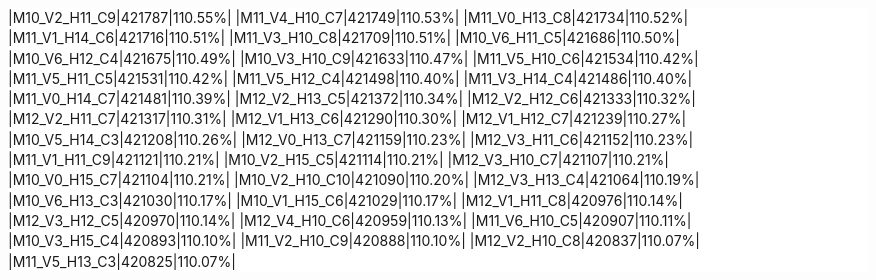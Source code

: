 |M10_V2_H11_C9|421787|110.55%|
|M11_V4_H10_C7|421749|110.53%|
|M11_V0_H13_C8|421734|110.52%|
|M11_V1_H14_C6|421716|110.51%|
|M11_V3_H10_C8|421709|110.51%|
|M10_V6_H11_C5|421686|110.50%|
|M10_V6_H12_C4|421675|110.49%|
|M10_V3_H10_C9|421633|110.47%|
|M11_V5_H10_C6|421534|110.42%|
|M11_V5_H11_C5|421531|110.42%|
|M11_V5_H12_C4|421498|110.40%|
|M11_V3_H14_C4|421486|110.40%|
|M11_V0_H14_C7|421481|110.39%|
|M12_V2_H13_C5|421372|110.34%|
|M12_V2_H12_C6|421333|110.32%|
|M12_V2_H11_C7|421317|110.31%|
|M12_V1_H13_C6|421290|110.30%|
|M12_V1_H12_C7|421239|110.27%|
|M10_V5_H14_C3|421208|110.26%|
|M12_V0_H13_C7|421159|110.23%|
|M12_V3_H11_C6|421152|110.23%|
|M11_V1_H11_C9|421121|110.21%|
|M10_V2_H15_C5|421114|110.21%|
|M12_V3_H10_C7|421107|110.21%|
|M10_V0_H15_C7|421104|110.21%|
|M10_V2_H10_C10|421090|110.20%|
|M12_V3_H13_C4|421064|110.19%|
|M10_V6_H13_C3|421030|110.17%|
|M10_V1_H15_C6|421029|110.17%|
|M12_V1_H11_C8|420976|110.14%|
|M12_V3_H12_C5|420970|110.14%|
|M12_V4_H10_C6|420959|110.13%|
|M11_V6_H10_C5|420907|110.11%|
|M10_V3_H15_C4|420893|110.10%|
|M11_V2_H10_C9|420888|110.10%|
|M12_V2_H10_C8|420837|110.07%|
|M11_V5_H13_C3|420825|110.07%|
